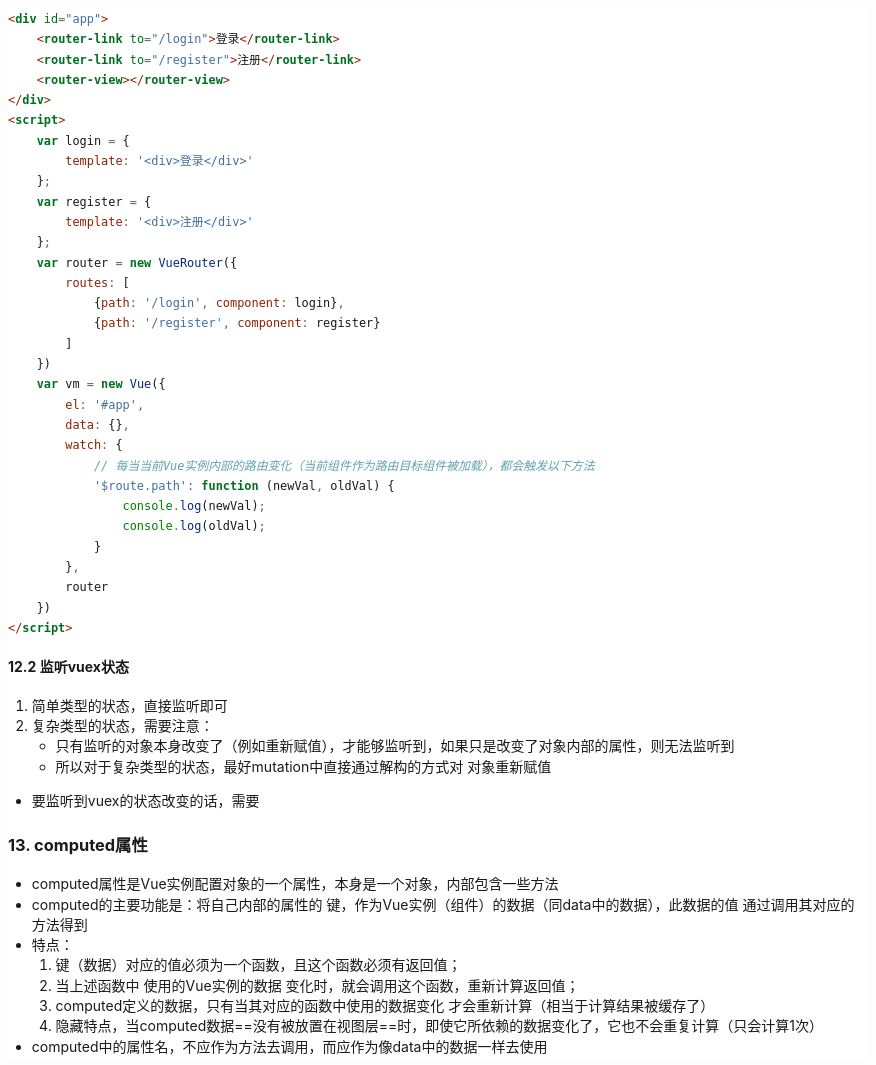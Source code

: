 ```html
<div id="app">
	<router-link to="/login">登录</router-link>
	<router-link to="/register">注册</router-link>
	<router-view></router-view>
</div>
<script>
	var login = {
		template: '<div>登录</div>'
	};
	var register = {
		template: '<div>注册</div>'
	};
	var router = new VueRouter({
		routes: [
			{path: '/login', component: login},
			{path: '/register', component: register}
		]
	})
	var vm = new Vue({
		el: '#app',
		data: {},
		watch: {
            // 每当当前Vue实例内部的路由变化（当前组件作为路由目标组件被加载），都会触发以下方法
			'$route.path': function (newVal, oldVal) {
				console.log(newVal);
				console.log(oldVal);
			}
		},
		router
	})
</script>
```

#### 12.2 监听vuex状态

1. 简单类型的状态，直接监听即可
2. 复杂类型的状态，需要注意：
   * 只有监听的对象本身改变了（例如重新赋值），才能够监听到，如果只是改变了对象内部的属性，则无法监听到
   * 所以对于复杂类型的状态，最好mutation中直接通过解构的方式对 对象重新赋值

* 要监听到vuex的状态改变的话，需要

### 13. computed属性

* computed属性是Vue实例配置对象的一个属性，本身是一个对象，内部包含一些方法
* computed的主要功能是：将自己内部的属性的  键，作为Vue实例（组件）的数据（同data中的数据），此数据的值  通过调用其对应的方法得到
* 特点：
  1. 键（数据）对应的值必须为一个函数，且这个函数必须有返回值；
  2. 当上述函数中  使用的Vue实例的数据  变化时，就会调用这个函数，重新计算返回值；
  3. computed定义的数据，只有当其对应的函数中使用的数据变化  才会重新计算（相当于计算结果被缓存了）
  4. 隐藏特点，当computed数据==没有被放置在视图层==时，即使它所依赖的数据变化了，它也不会重复计算（只会计算1次）
* computed中的属性名，不应作为方法去调用，而应作为像data中的数据一样去使用
